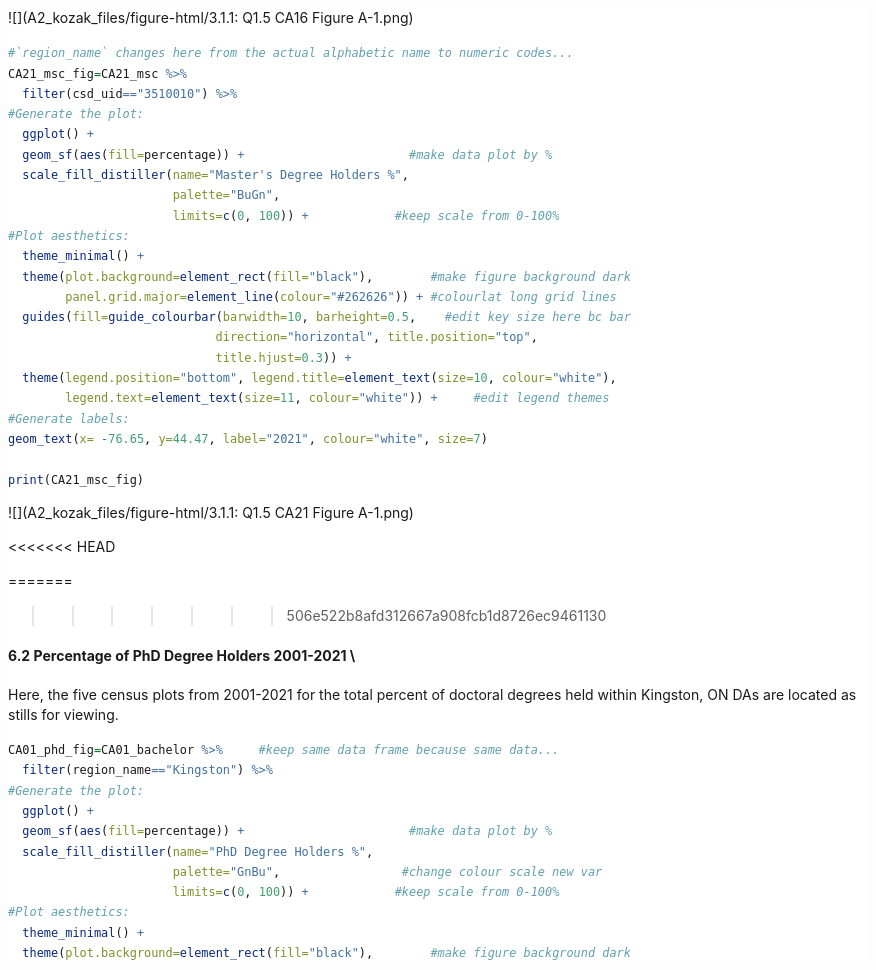 ![](A2_kozak_files/figure-html/3.1.1: Q1.5 CA16 Figure A-1.png)


```r
#`region_name` changes here from the actual alphabetic name to numeric codes...
CA21_msc_fig=CA21_msc %>%
  filter(csd_uid=="3510010") %>%  
#Generate the plot:  
  ggplot() +
  geom_sf(aes(fill=percentage)) +                       #make data plot by %
  scale_fill_distiller(name="Master's Degree Holders %",
                       palette="BuGn",
                       limits=c(0, 100)) +            #keep scale from 0-100%
#Plot aesthetics:  
  theme_minimal() +
  theme(plot.background=element_rect(fill="black"),        #make figure background dark
        panel.grid.major=element_line(colour="#262626")) + #colourlat long grid lines
  guides(fill=guide_colourbar(barwidth=10, barheight=0.5,    #edit key size here bc bar
                             direction="horizontal", title.position="top", 
                             title.hjust=0.3)) +        
  theme(legend.position="bottom", legend.title=element_text(size=10, colour="white"), 
        legend.text=element_text(size=11, colour="white")) +     #edit legend themes    
#Generate labels:  
geom_text(x= -76.65, y=44.47, label="2021", colour="white", size=7)
  
print(CA21_msc_fig)
```

![](A2_kozak_files/figure-html/3.1.1: Q1.5 CA21 Figure A-1.png)


<<<<<<< HEAD

=======
>>>>>>> 506e522b8afd312667a908fcb1d8726ec9461130
#### 6.2 Percentage of PhD Degree Holders 2001-2021 \
Here, the five census plots from 2001-2021 for the total percent of doctoral degrees held within Kingston, ON DAs are located as stills for viewing.


```r
CA01_phd_fig=CA01_bachelor %>%     #keep same data frame because same data...
  filter(region_name=="Kingston") %>%  
#Generate the plot:  
  ggplot() +
  geom_sf(aes(fill=percentage)) +                       #make data plot by %
  scale_fill_distiller(name="PhD Degree Holders %",
                       palette="GnBu",                 #change colour scale new var
                       limits=c(0, 100)) +            #keep scale from 0-100%
#Plot aesthetics:  
  theme_minimal() +
  theme(plot.background=element_rect(fill="black"),        #make figure background dark
